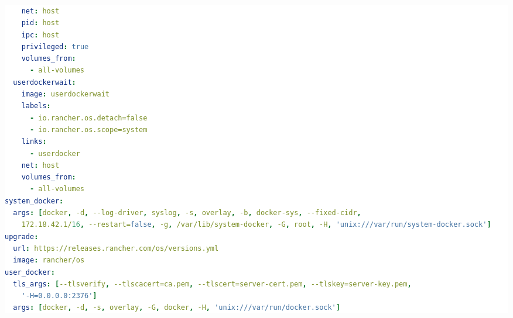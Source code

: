 ```yaml
    net: host
    pid: host
    ipc: host
    privileged: true
    volumes_from:
      - all-volumes
  userdockerwait:
    image: userdockerwait
    labels:
      - io.rancher.os.detach=false
      - io.rancher.os.scope=system
    links:
      - userdocker
    net: host
    volumes_from:
      - all-volumes
system_docker:
  args: [docker, -d, --log-driver, syslog, -s, overlay, -b, docker-sys, --fixed-cidr,
    172.18.42.1/16, --restart=false, -g, /var/lib/system-docker, -G, root, -H, 'unix:///var/run/system-docker.sock']
upgrade:
  url: https://releases.rancher.com/os/versions.yml
  image: rancher/os
user_docker:
  tls_args: [--tlsverify, --tlscacert=ca.pem, --tlscert=server-cert.pem, --tlskey=server-key.pem,
    '-H=0.0.0.0:2376']
  args: [docker, -d, -s, overlay, -G, docker, -H, 'unix:///var/run/docker.sock']

```
